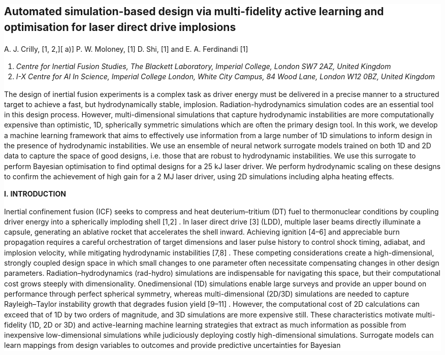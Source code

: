 ## **Automated simulation-based design via multi-fidelity active learning and** **optimisation for laser direct drive implosions**

A. J. Crilly, [1, 2,][ a)] P. W. Moloney, [1] D. Shi, [1] and E. A. Ferdinandi [1]

1) _Centre for Inertial Fusion Studies, The Blackett Laboratory, Imperial College, London SW7 2AZ,_
_United Kingdom_
2) _I-X Centre for AI In Science, Imperial College London, White City Campus, 84 Wood Lane, London W12 0BZ,_
_United Kingdom_


The design of inertial fusion experiments is a complex task as driver energy must be delivered in a precise manner to a structured target to achieve a fast, but hydrodynamically stable, implosion. Radiation-hydrodynamics
simulation codes are an essential tool in this design process. However, multi-dimensional simulations that
capture hydrodynamic instabilities are more computationally expensive than optimistic, 1D, spherically symmetric simulations which are often the primary design tool. In this work, we develop a machine learning
framework that aims to effectively use information from a large number of 1D simulations to inform design in
the presence of hydrodynamic instabilities. We use an ensemble of neural network surrogate models trained
on both 1D and 2D data to capture the space of good designs, i.e. those that are robust to hydrodynamic
instabilities. We use this surrogate to perform Bayesian optimisation to find optimal designs for a 25 kJ laser
driver. We perform hydrodynamic scaling on these designs to confirm the achievement of high gain for a 2
MJ laser driver, using 2D simulations including alpha heating effects.



**I.** **INTRODUCTION**


Inertial confinement fusion (ICF) seeks to compress
and heat deuterium–tritium (DT) fuel to thermonuclear
conditions by coupling driver energy into a spherically
imploding shell [1,2] . In laser direct drive [3] (LDD), multiple laser beams directly illuminate a capsule, generating an ablative rocket that accelerates the shell inward. Achieving ignition [4–6] and appreciable burn propagation requires a careful orchestration of target dimensions and laser pulse history to control shock timing, adiabat, and implosion velocity, while mitigating hydrodynamic instabilities [7,8] . These competing considerations
create a high-dimensional, strongly coupled design space
in which small changes to one parameter often necessitate
compensating changes in other design parameters.
Radiation–hydrodynamics (rad-hydro) simulations are
indispensable for navigating this space, but their computational cost grows steeply with dimensionality. Onedimensional (1D) simulations enable large surveys and
provide an upper bound on performance through perfect
spherical symmetry, whereas multi-dimensional (2D/3D)
simulations are needed to capture Rayleigh–Taylor instability growth that degrades fusion yield [9–11] . However,
the computational cost of 2D calculations can exceed that
of 1D by two orders of magnitude, and 3D simulations
are more expensive still.
These characteristics motivate multi-fidelity (1D, 2D
or 3D) and active-learning machine learning strategies
that extract as much information as possible from inexpensive low-dimensional simulations while judiciously deploying costly high-dimensional simulations. Surrogate
models can learn mappings from design variables to outcomes and provide predictive uncertainties for Bayesian
